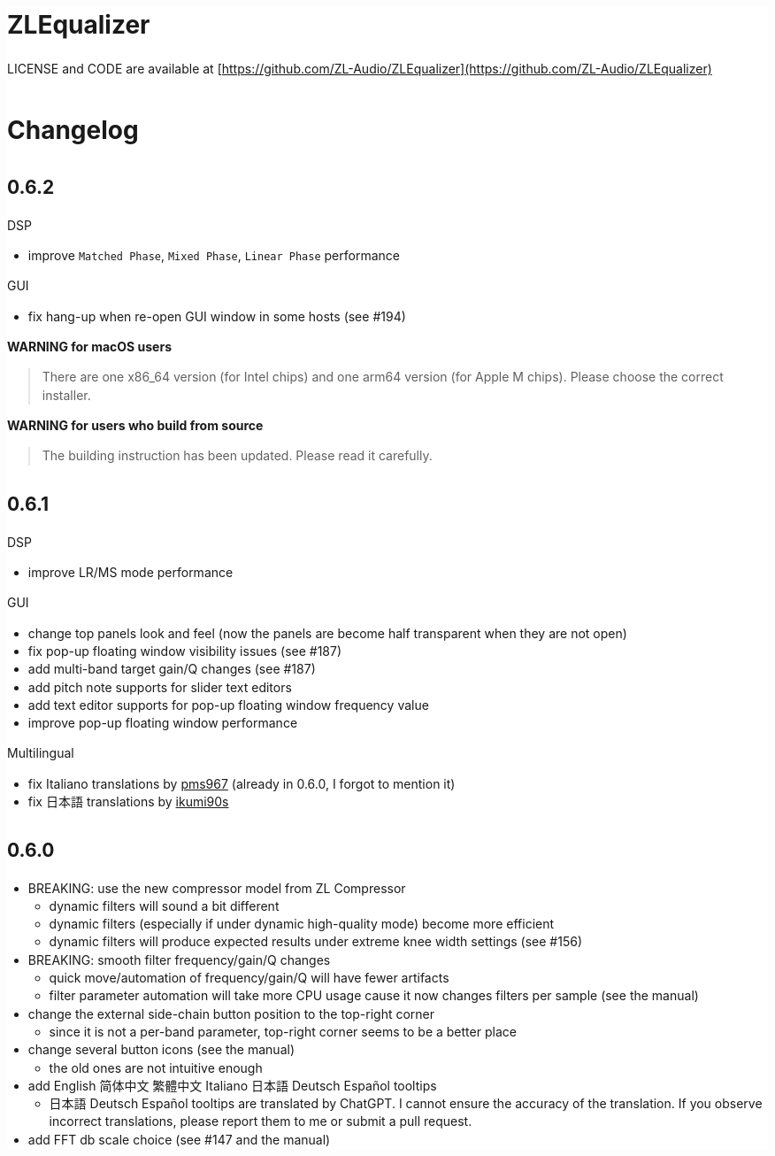 # ZLEqualizer

LICENSE and CODE are available at [https://github.com/ZL-Audio/ZLEqualizer](https://github.com/ZL-Audio/ZLEqualizer)

# Changelog

## 0.6.2

DSP

- improve `Matched Phase`, `Mixed Phase`, `Linear Phase` performance

GUI

- fix hang-up when re-open GUI window in some hosts (see #194)

**WARNING for macOS users**

> There are one x86_64 version (for Intel chips) and one arm64 version (for Apple M chips). Please choose the correct installer.

**WARNING for users who build from source**

> The building instruction has been updated. Please read it carefully.

## 0.6.1

DSP

- improve LR/MS mode performance

GUI

- change top panels look and feel (now the panels are become half transparent when they are not open)
- fix pop-up floating window visibility issues (see #187)
- add multi-band target gain/Q changes (see #187)
- add pitch note supports for slider text editors
- add text editor supports for pop-up floating window frequency value
- improve pop-up floating window performance

Multilingual

- fix Italiano translations by [pms967](https://github.com/pms967) (already in 0.6.0, I forgot to mention it)
- fix 日本語 translations by [ikumi90s](https://github.com/ikumi90s)

## 0.6.0

- BREAKING: use the new compressor model from ZL Compressor
  - dynamic filters will sound a bit different
  - dynamic filters (especially if under dynamic high-quality mode) become more efficient
  - dynamic filters will produce expected results under extreme knee width settings (see #156)
- BREAKING: smooth filter frequency/gain/Q changes
  - quick move/automation of frequency/gain/Q will have fewer artifacts
  - filter parameter automation will take more CPU usage cause it now changes filters per sample (see the manual)
- change the external side-chain button position to the top-right corner
  - since it is not a per-band parameter, top-right corner seems to be a better place
- change several button icons (see the manual)
  - the old ones are not intuitive enough
- add English 简体中文 繁體中文 Italiano 日本語 Deutsch Español tooltips
  - 日本語 Deutsch Español tooltips are translated by ChatGPT. I cannot ensure the accuracy of the translation. If you observe incorrect translations, please report them to me or submit a pull request.
- add FFT db scale choice (see #147 and the manual)